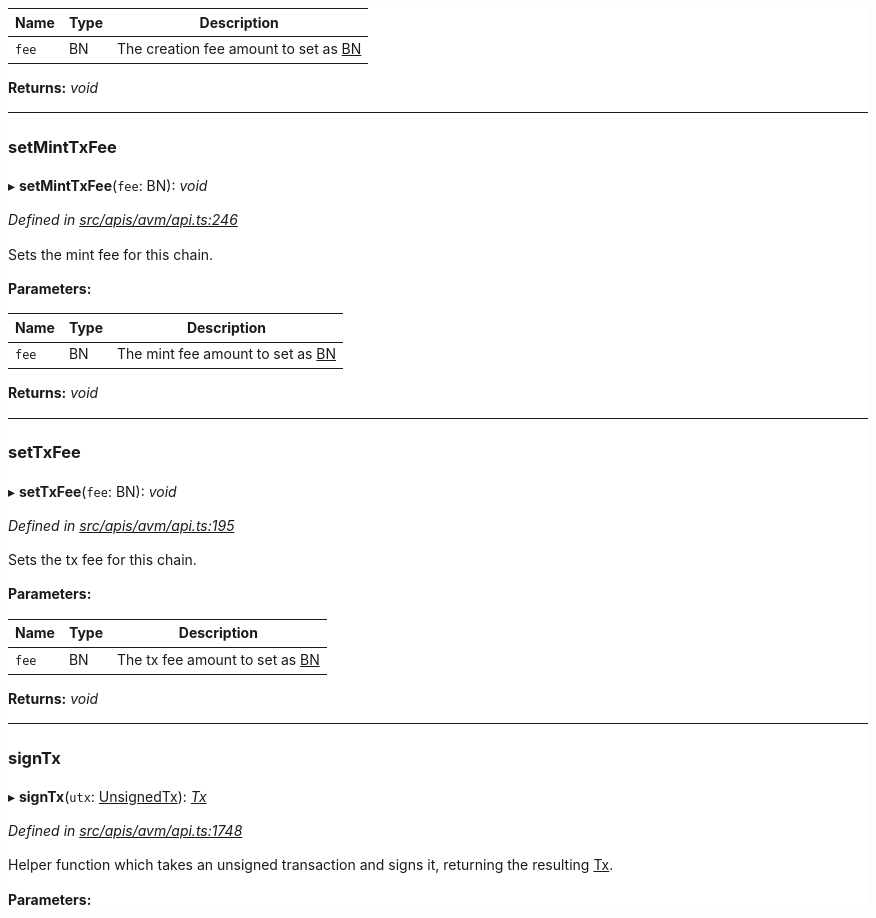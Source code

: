 Name | Type | Description |
------ | ------ | ------ |
`fee` | BN | The creation fee amount to set as [BN](https://github.com/indutny/bn.js/)  |

**Returns:** *void*

___

###  setMintTxFee

▸ **setMintTxFee**(`fee`: BN): *void*

*Defined in [src/apis/avm/api.ts:246](https://github.com/chain4travel/caminojs/blob/8077d740/src/apis/avm/api.ts#L246)*

Sets the mint fee for this chain.

**Parameters:**

Name | Type | Description |
------ | ------ | ------ |
`fee` | BN | The mint fee amount to set as [BN](https://github.com/indutny/bn.js/)  |

**Returns:** *void*

___

###  setTxFee

▸ **setTxFee**(`fee`: BN): *void*

*Defined in [src/apis/avm/api.ts:195](https://github.com/chain4travel/caminojs/blob/8077d740/src/apis/avm/api.ts#L195)*

Sets the tx fee for this chain.

**Parameters:**

Name | Type | Description |
------ | ------ | ------ |
`fee` | BN | The tx fee amount to set as [BN](https://github.com/indutny/bn.js/)  |

**Returns:** *void*

___

###  signTx

▸ **signTx**(`utx`: [UnsignedTx](api_avm_transactions.unsignedtx.md)): *[Tx](api_avm_transactions.tx.md)*

*Defined in [src/apis/avm/api.ts:1748](https://github.com/chain4travel/caminojs/blob/8077d740/src/apis/avm/api.ts#L1748)*

Helper function which takes an unsigned transaction and signs it, returning the resulting [Tx](api_evm_transactions.tx.md).

**Parameters:**
